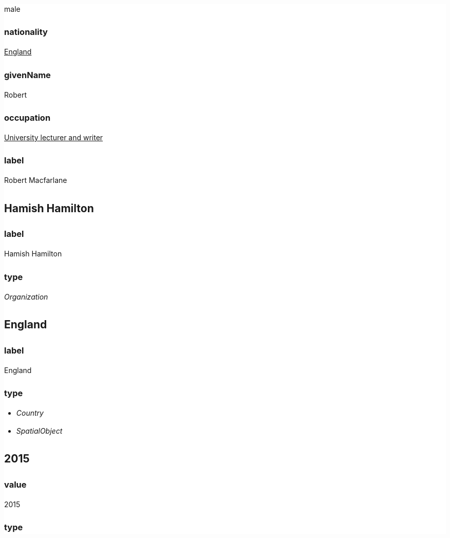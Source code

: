 
male

### nationality


[England](#England)

### givenName


Robert

### occupation


[University lecturer and writer](#University-lecturer-and-writer)

### label


Robert Macfarlane

## Hamish Hamilton

### label


Hamish Hamilton

### type


*Organization*

## England

### label


England

### type

 - *Country*

 - *SpatialObject*

## 2015

### value


2015

### type
